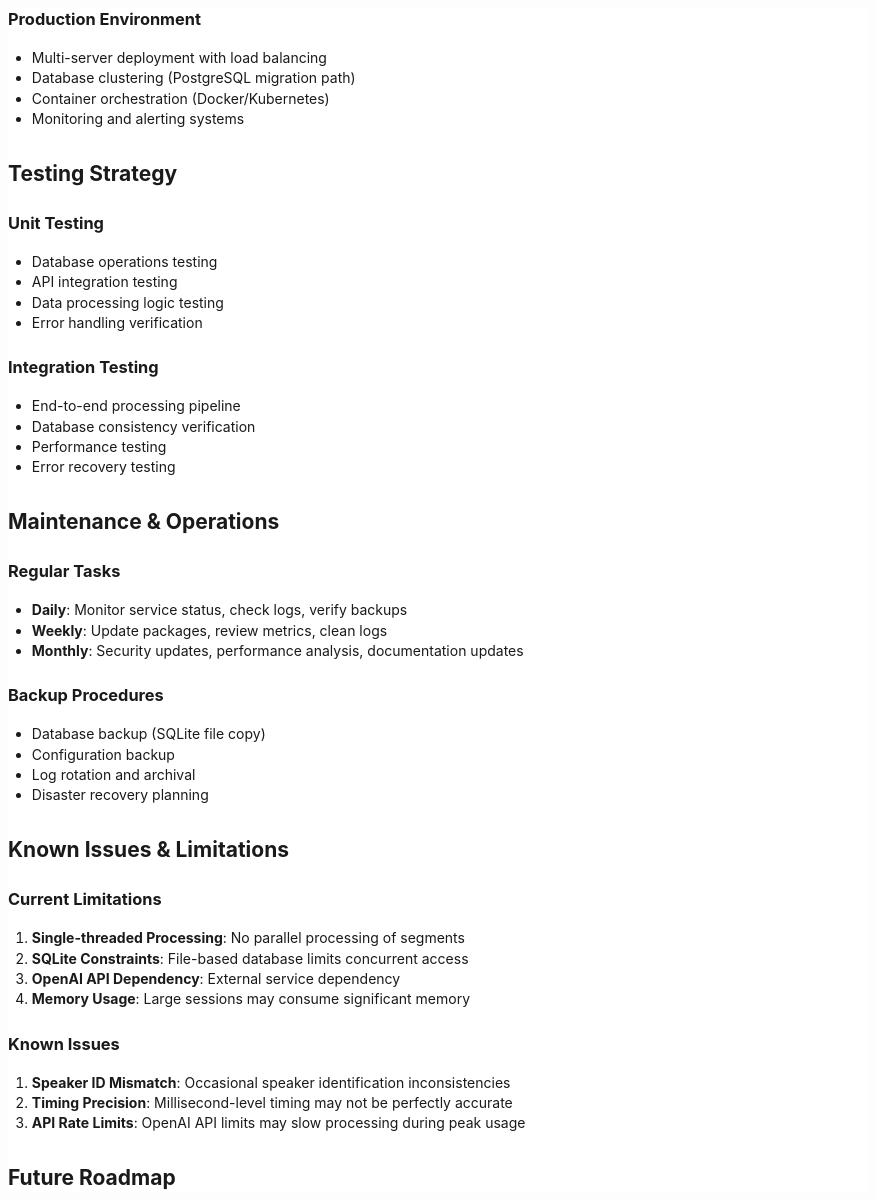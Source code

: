 ### Production Environment
- Multi-server deployment with load balancing
- Database clustering (PostgreSQL migration path)
- Container orchestration (Docker/Kubernetes)
- Monitoring and alerting systems

## Testing Strategy

### Unit Testing
- Database operations testing
- API integration testing
- Data processing logic testing
- Error handling verification

### Integration Testing
- End-to-end processing pipeline
- Database consistency verification
- Performance testing
- Error recovery testing

## Maintenance & Operations

### Regular Tasks
- **Daily**: Monitor service status, check logs, verify backups
- **Weekly**: Update packages, review metrics, clean logs
- **Monthly**: Security updates, performance analysis, documentation updates

### Backup Procedures
- Database backup (SQLite file copy)
- Configuration backup
- Log rotation and archival
- Disaster recovery planning

## Known Issues & Limitations

### Current Limitations
1. **Single-threaded Processing**: No parallel processing of segments
2. **SQLite Constraints**: File-based database limits concurrent access
3. **OpenAI API Dependency**: External service dependency
4. **Memory Usage**: Large sessions may consume significant memory

### Known Issues
1. **Speaker ID Mismatch**: Occasional speaker identification inconsistencies
2. **Timing Precision**: Millisecond-level timing may not be perfectly accurate
3. **API Rate Limits**: OpenAI API limits may slow processing during peak usage

## Future Roadmap
